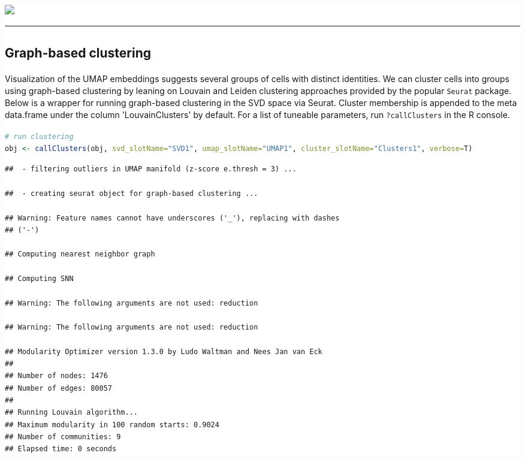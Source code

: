 ![](https://github.com/plantformatics/RRscca/blob/master/tutorial_figures/plotUMAPraw-2.png)

------------------------------------------------------------------------

## Graph-based clustering

Visualization of the UMAP embeddings suggests several groups of cells with distinct identities. We can cluster cells into groups using graph-based clustering by leaning on Louvain and Leiden clustering approaches provided by the popular `Seurat` package. Below is a wrapper for running graph-based clustering in the SVD space via Seurat. Cluster membership is appended to the meta data.frame under the column 'LouvainClusters' by default. For a list of tuneable parameters, run `?callClusters` in the R console.

``` r
# run clustering
obj <- callClusters(obj, svd_slotName="SVD1", umap_slotName="UMAP1", cluster_slotName="Clusters1", verbose=T)
```

    ##  - filtering outliers in UMAP manifold (z-score e.thresh = 3) ...

    ##  - creating seurat object for graph-based clustering ...

    ## Warning: Feature names cannot have underscores ('_'), replacing with dashes
    ## ('-')

    ## Computing nearest neighbor graph

    ## Computing SNN

    ## Warning: The following arguments are not used: reduction

    ## Warning: The following arguments are not used: reduction

    ## Modularity Optimizer version 1.3.0 by Ludo Waltman and Nees Jan van Eck
    ## 
    ## Number of nodes: 1476
    ## Number of edges: 80057
    ## 
    ## Running Louvain algorithm...
    ## Maximum modularity in 100 random starts: 0.9024
    ## Number of communities: 9
    ## Elapsed time: 0 seconds
